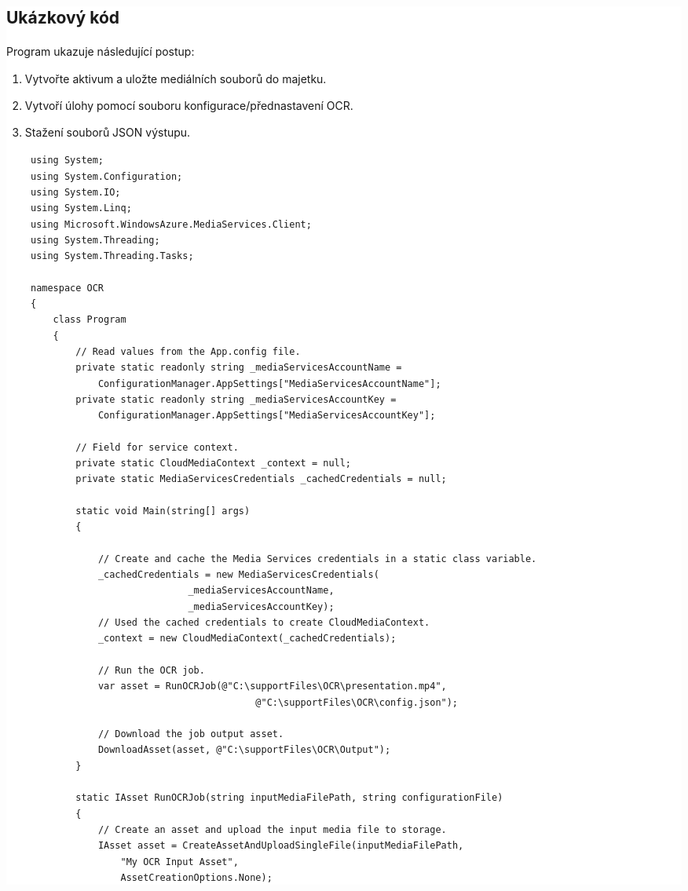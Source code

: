 ## <a name="sample-code"></a>Ukázkový kód

Program ukazuje následující postup:

1. Vytvořte aktivum a uložte mediálních souborů do majetku.
1. Vytvoří úlohy pomocí souboru konfigurace/přednastavení OCR.
1. Stažení souborů JSON výstupu. 
         
        using System;
        using System.Configuration;
        using System.IO;
        using System.Linq;
        using Microsoft.WindowsAzure.MediaServices.Client;
        using System.Threading;
        using System.Threading.Tasks;
        
        namespace OCR
        {
            class Program
            {
                // Read values from the App.config file.
                private static readonly string _mediaServicesAccountName =
                    ConfigurationManager.AppSettings["MediaServicesAccountName"];
                private static readonly string _mediaServicesAccountKey =
                    ConfigurationManager.AppSettings["MediaServicesAccountKey"];
        
                // Field for service context.
                private static CloudMediaContext _context = null;
                private static MediaServicesCredentials _cachedCredentials = null;
        
                static void Main(string[] args)
                {
        
                    // Create and cache the Media Services credentials in a static class variable.
                    _cachedCredentials = new MediaServicesCredentials(
                                    _mediaServicesAccountName,
                                    _mediaServicesAccountKey);
                    // Used the cached credentials to create CloudMediaContext.
                    _context = new CloudMediaContext(_cachedCredentials);
        
                    // Run the OCR job.
                    var asset = RunOCRJob(@"C:\supportFiles\OCR\presentation.mp4",
                                                @"C:\supportFiles\OCR\config.json");
        
                    // Download the job output asset.
                    DownloadAsset(asset, @"C:\supportFiles\OCR\Output");
                }
        
                static IAsset RunOCRJob(string inputMediaFilePath, string configurationFile)
                {
                    // Create an asset and upload the input media file to storage.
                    IAsset asset = CreateAssetAndUploadSingleFile(inputMediaFilePath,
                        "My OCR Input Asset",
                        AssetCreationOptions.None);
        